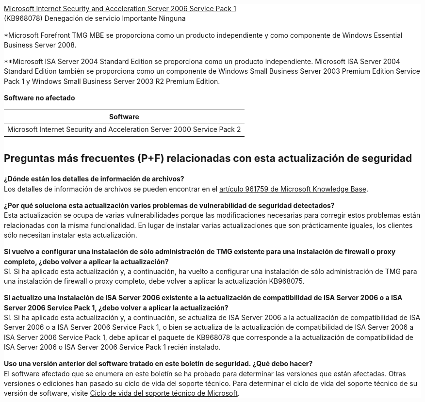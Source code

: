<td style="border:1px solid black;"><a href="http://www.microsoft.com/downloads/details.aspx?familyid=eda30bcc-0582-4f60-a4c5-ea5000b7c770">Microsoft Internet Security and Acceleration Server 2006 Service Pack 1</a><br />
(KB968078)</td>
<td style="border:1px solid black;">Denegación de servicio</td>
<td style="border:1px solid black;">Importante</td>
<td style="border:1px solid black;">Ninguna</td>
</tr>
</tbody>
</table>
  
\*Microsoft Forefront TMG MBE se proporciona como un producto independiente y como componente de Windows Essential Business Server 2008.
  
\*\*Microsoft ISA Server 2004 Standard Edition se proporciona como un producto independiente. Microsoft ISA Server 2004 Standard Edition también se proporciona como un componente de Windows Small Business Server 2003 Premium Edition Service Pack 1 y Windows Small Business Server 2003 R2 Premium Edition.
  
**Software no afectado**
  
| Software                                                                |  
|-------------------------------------------------------------------------|  
| Microsoft Internet Security and Acceleration Server 2000 Service Pack 2 |
  
Preguntas más frecuentes (P+F) relacionadas con esta actualización de seguridad  
-------------------------------------------------------------------------------
  
**¿Dónde están los detalles de información de archivos?**    
Los detalles de información de archivos se pueden encontrar en el [artículo 961759 de Microsoft Knowledge Base](http://support.microsoft.com/kb/961759).
  
**¿Por qué soluciona esta actualización varios problemas de vulnerabilidad de seguridad detectados?**    
Esta actualización se ocupa de varias vulnerabilidades porque las modificaciones necesarias para corregir estos problemas están relacionadas con la misma funcionalidad. En lugar de instalar varias actualizaciones que son prácticamente iguales, los clientes sólo necesitan instalar esta actualización.
  
**Si vuelvo a configurar una instalación de sólo administración de TMG existente para una instalación de firewall o proxy completo, ¿debo volver a aplicar la actualización?**  
Sí. Si ha aplicado esta actualización y, a continuación, ha vuelto a configurar una instalación de sólo administración de TMG para una instalación de firewall o proxy completo, debe volver a aplicar la actualización KB968075.
  
**Si actualizo una instalación de ISA Server 2006 existente a la actualización de compatibilidad de ISA Server 2006 o a ISA Server 2006 Service Pack 1, ¿debo volver a aplicar la actualización?**  
Sí. Si ha aplicado esta actualización y, a continuación, se actualiza de ISA Server 2006 a la actualización de compatibilidad de ISA Server 2006 o a ISA Server 2006 Service Pack 1, o bien se actualiza de la actualización de compatibilidad de ISA Server 2006 a ISA Server 2006 Service Pack 1, debe aplicar el paquete de KB968078 que corresponde a la actualización de compatibilidad de ISA Server 2006 o ISA Server 2006 Service Pack 1 recién instalado.
  
**Uso una versión anterior del software tratado en este boletín de seguridad. ¿Qué debo hacer?**    
El software afectado que se enumera en este boletín se ha probado para determinar las versiones que están afectadas. Otras versiones o ediciones han pasado su ciclo de vida del soporte técnico. Para determinar el ciclo de vida del soporte técnico de su versión de software, visite [Ciclo de vida del soporte técnico de Microsoft](http://go.microsoft.com/fwlink/?linkid=21742).
  